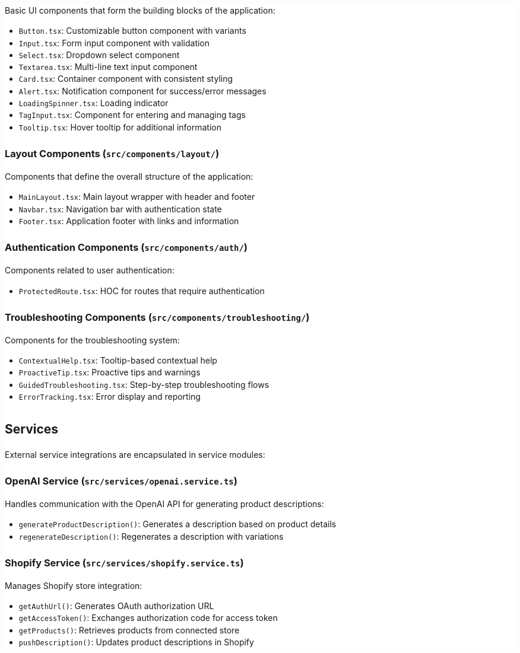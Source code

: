 Basic UI components that form the building blocks of the application:

- `Button.tsx`: Customizable button component with variants
- `Input.tsx`: Form input component with validation
- `Select.tsx`: Dropdown select component
- `Textarea.tsx`: Multi-line text input component
- `Card.tsx`: Container component with consistent styling
- `Alert.tsx`: Notification component for success/error messages
- `LoadingSpinner.tsx`: Loading indicator
- `TagInput.tsx`: Component for entering and managing tags
- `Tooltip.tsx`: Hover tooltip for additional information

### Layout Components (`src/components/layout/`)

Components that define the overall structure of the application:

- `MainLayout.tsx`: Main layout wrapper with header and footer
- `Navbar.tsx`: Navigation bar with authentication state
- `Footer.tsx`: Application footer with links and information

### Authentication Components (`src/components/auth/`)

Components related to user authentication:

- `ProtectedRoute.tsx`: HOC for routes that require authentication

### Troubleshooting Components (`src/components/troubleshooting/`)

Components for the troubleshooting system:

- `ContextualHelp.tsx`: Tooltip-based contextual help
- `ProactiveTip.tsx`: Proactive tips and warnings
- `GuidedTroubleshooting.tsx`: Step-by-step troubleshooting flows
- `ErrorTracking.tsx`: Error display and reporting

## Services

External service integrations are encapsulated in service modules:

### OpenAI Service (`src/services/openai.service.ts`)

Handles communication with the OpenAI API for generating product descriptions:

- `generateProductDescription()`: Generates a description based on product details
- `regenerateDescription()`: Regenerates a description with variations

### Shopify Service (`src/services/shopify.service.ts`)

Manages Shopify store integration:

- `getAuthUrl()`: Generates OAuth authorization URL
- `getAccessToken()`: Exchanges authorization code for access token
- `getProducts()`: Retrieves products from connected store
- `pushDescription()`: Updates product descriptions in Shopify
